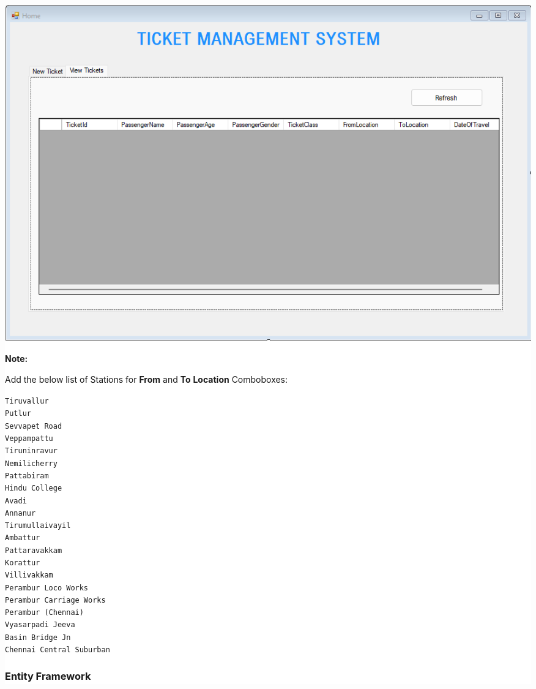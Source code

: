 ![Object](../WindowsFormApplicationWithEF/Images/WFA%20(14).png)

**Note:**

Add the below list of Stations for **From** and **To** **Location** Comboboxes:

```
Tiruvallur	
Putlur 
Sevvapet Road
Veppampattu
Tiruninravur
Nemilicherry
Pattabiram
Hindu College
Avadi
Annanur
Tirumullaivayil
Ambattur
Pattaravakkam
Korattur
Villivakkam
Perambur Loco Works
Perambur Carriage Works
Perambur (Chennai)
Vyasarpadi Jeeva
Basin Bridge Jn
Chennai Central Suburban
```
### Entity Framework

